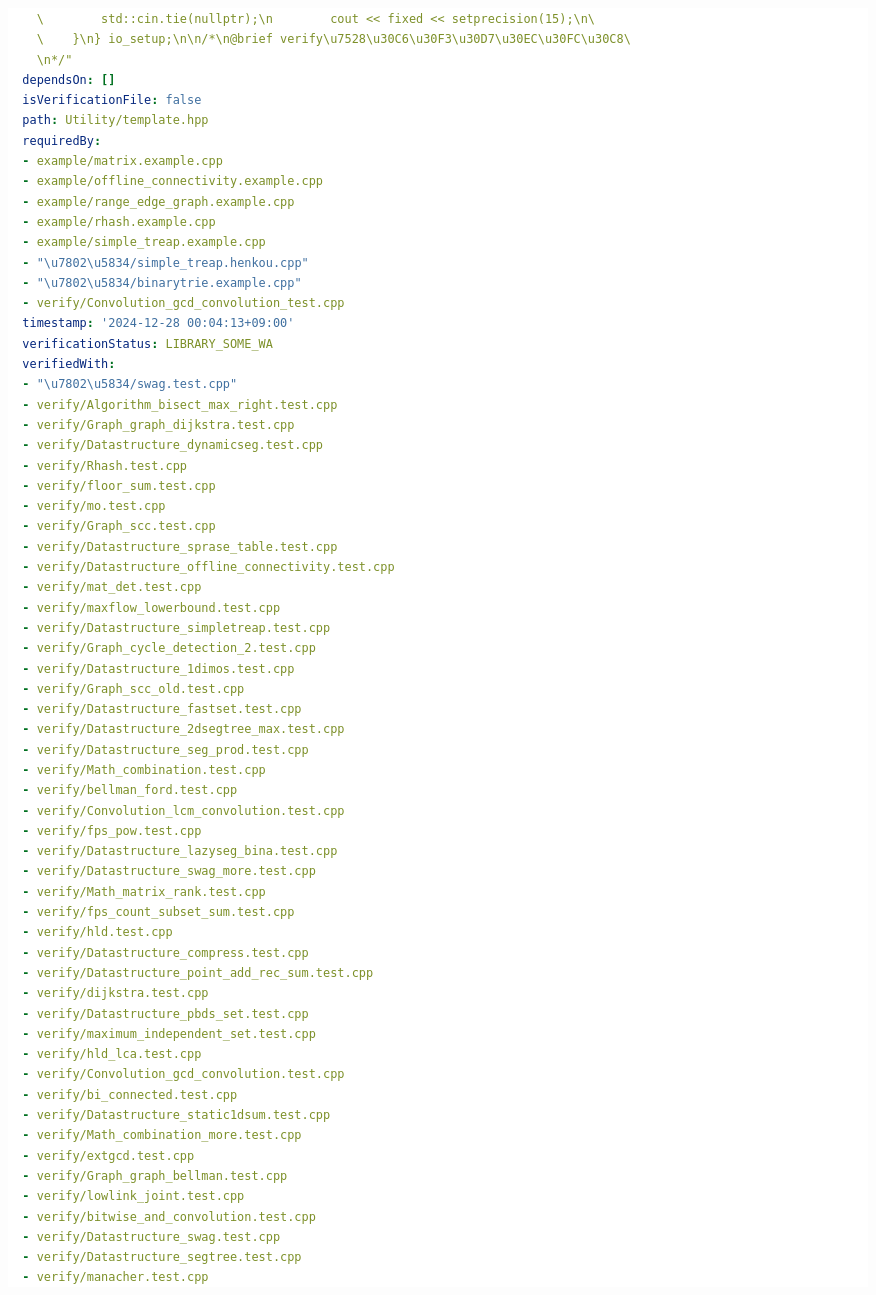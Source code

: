 ```yaml
    \        std::cin.tie(nullptr);\n        cout << fixed << setprecision(15);\n\
    \    }\n} io_setup;\n\n/*\n@brief verify\u7528\u30C6\u30F3\u30D7\u30EC\u30FC\u30C8\
    \n*/"
  dependsOn: []
  isVerificationFile: false
  path: Utility/template.hpp
  requiredBy:
  - example/matrix.example.cpp
  - example/offline_connectivity.example.cpp
  - example/range_edge_graph.example.cpp
  - example/rhash.example.cpp
  - example/simple_treap.example.cpp
  - "\u7802\u5834/simple_treap.henkou.cpp"
  - "\u7802\u5834/binarytrie.example.cpp"
  - verify/Convolution_gcd_convolution_test.cpp
  timestamp: '2024-12-28 00:04:13+09:00'
  verificationStatus: LIBRARY_SOME_WA
  verifiedWith:
  - "\u7802\u5834/swag.test.cpp"
  - verify/Algorithm_bisect_max_right.test.cpp
  - verify/Graph_graph_dijkstra.test.cpp
  - verify/Datastructure_dynamicseg.test.cpp
  - verify/Rhash.test.cpp
  - verify/floor_sum.test.cpp
  - verify/mo.test.cpp
  - verify/Graph_scc.test.cpp
  - verify/Datastructure_sprase_table.test.cpp
  - verify/Datastructure_offline_connectivity.test.cpp
  - verify/mat_det.test.cpp
  - verify/maxflow_lowerbound.test.cpp
  - verify/Datastructure_simpletreap.test.cpp
  - verify/Graph_cycle_detection_2.test.cpp
  - verify/Datastructure_1dimos.test.cpp
  - verify/Graph_scc_old.test.cpp
  - verify/Datastructure_fastset.test.cpp
  - verify/Datastructure_2dsegtree_max.test.cpp
  - verify/Datastructure_seg_prod.test.cpp
  - verify/Math_combination.test.cpp
  - verify/bellman_ford.test.cpp
  - verify/Convolution_lcm_convolution.test.cpp
  - verify/fps_pow.test.cpp
  - verify/Datastructure_lazyseg_bina.test.cpp
  - verify/Datastructure_swag_more.test.cpp
  - verify/Math_matrix_rank.test.cpp
  - verify/fps_count_subset_sum.test.cpp
  - verify/hld.test.cpp
  - verify/Datastructure_compress.test.cpp
  - verify/Datastructure_point_add_rec_sum.test.cpp
  - verify/dijkstra.test.cpp
  - verify/Datastructure_pbds_set.test.cpp
  - verify/maximum_independent_set.test.cpp
  - verify/hld_lca.test.cpp
  - verify/Convolution_gcd_convolution.test.cpp
  - verify/bi_connected.test.cpp
  - verify/Datastructure_static1dsum.test.cpp
  - verify/Math_combination_more.test.cpp
  - verify/extgcd.test.cpp
  - verify/Graph_graph_bellman.test.cpp
  - verify/lowlink_joint.test.cpp
  - verify/bitwise_and_convolution.test.cpp
  - verify/Datastructure_swag.test.cpp
  - verify/Datastructure_segtree.test.cpp
  - verify/manacher.test.cpp
```